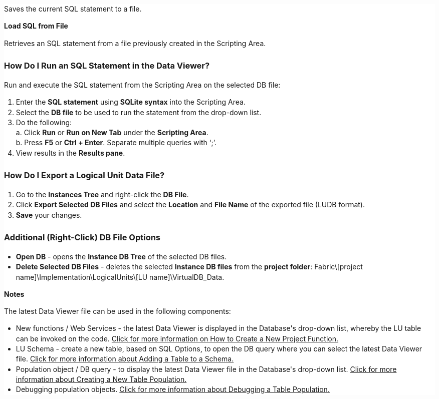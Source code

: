 <td width="368" valign="top">
<p>Saves the current SQL statement to a file.</p>
</td>
</tr>
<tr>
<td width="236" valign="top">
<p><strong>Load SQL from File</strong></p>
</td>
<td width="368" valign="top">
<p>Retrieves an SQL statement from a file previously created in the Scripting Area.</p>
</td>
</tr>
</tbody>
</table>

### How Do I Run an SQL Statement in the Data Viewer? 

Run and execute the SQL statement from the Scripting Area on the selected DB file:
1. Enter the **SQL statement** using **SQLite syntax** into the Scripting Area. 
2. Select the **DB file** to be used to run the statement from the drop-down list. 
3. Do the following:\
    a. Click **Run** or **Run on New Tab** under the **Scripting Area**.\
    b. Press **F5** or **Ctrl + Enter**. Separate multiple queries with ‘;’.
4. View results in the **Results pane**.

### How Do I Export a Logical Unit Data File?
1. Go to the **Instances Tree** and right-click the **DB File**. 
2. Click **Export Selected DB Files** and select the **Location** and **File Name** of the exported file (LUDB format). 
3. **Save** your changes. 

### Additional (Right-Click) DB File Options
* **Open DB** - opens the **Instance DB Tree** of the selected DB files. 
* **Delete Selected DB Files** - deletes the selected **Instance DB files** from the **project folder**:
   Fabric\\[project name]\Implementation\LogicalUnits\\[LU name]\VirtualDB_Data.

**Notes**

The latest Data Viewer file can be used in the following components:

* New functions / Web Services - the latest Data Viewer is displayed in the Database's drop-down list, whereby the LU table can be invoked on the code. 
[Click for more information on How to Create a New Project Function.](/articles/07_table_population/10_creating_a_project_function.md)
* LU Schema - create a new table, based on SQL Options, to open the DB query where you can select the latest Data Viewer file. [Click for more information about Adding a Table to a Schema.](/articles/03_logical_units/09_add_table_to_a_schema.md)
* Population object / DB query - to display the latest Data Viewer file in the Database's drop-down list. [Click for more information about Creating a New Table Population.](/articles/07_table_population/03_creating_a_new_table_population.md)
* Debugging population objects. [Click for more information about Debugging a Table Population.](/articles/07_table_population/01_table_population_overview.md#debug-toolbar) 
